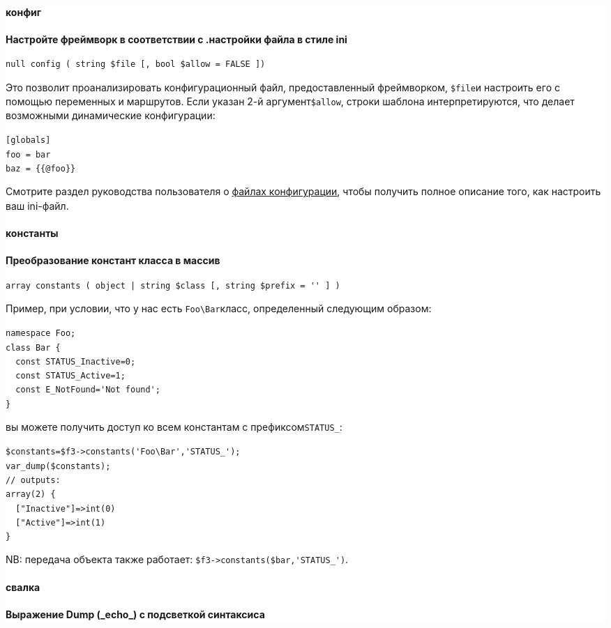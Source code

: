 #### конфиг <a id="config"></a>

**Настройте фреймворк в соответствии с .настройки файла в стиле ini**

```text
null config ( string $file [, bool $allow = FALSE ])
```

Это позволит проанализировать конфигурационный файл, предоставленный фреймворком, `$file`и настроить его с помощью переменных и маршрутов. Если указан 2-й аргумент`$allow`, строки шаблона интерпретируются, что делает возможными динамические конфигурации:

```text
[globals]
foo = bar
baz = {{@foo}}
```

Смотрите раздел руководства пользователя о [файлах конфигурации](https://z5h64q92x9.net/proxy_u/en-ru.ru/https/fatfreeframework.com/3.7/framework-variables#configuration-files), чтобы получить полное описание того, как настроить ваш ini-файл.

#### константы <a id="constants"></a>

**Преобразование констант класса в массив**

```text
array constants ( object | string $class [, string $prefix = '' ] )
```

Пример, при условии, что у нас есть `Foo\Bar`класс, определенный следующим образом:

```text
namespace Foo;
class Bar {
  const STATUS_Inactive=0;
  const STATUS_Active=1;
  const E_NotFound='Not found';
}
```

вы можете получить доступ ко всем константам с префиксом`STATUS_`:

```text
$constants=$f3->constants('Foo\Bar','STATUS_');
var_dump($constants);
// outputs:
array(2) {
  ["Inactive"]=>int(0)
  ["Active"]=>int(1)
}
```

NB: передача объекта также работает: `$f3->constants($bar,'STATUS_')`.

#### свалка <a id="dump"></a>

**Выражение Dump \(\_echo\_\) с подсветкой синтаксиса**
